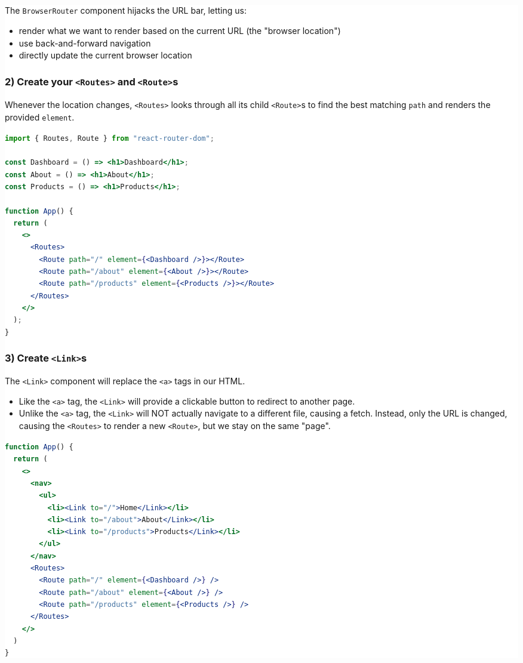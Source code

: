 The `BrowserRouter` component hijacks the URL bar, letting us:

- render what we want to render based on the current URL (the "browser location")
- use back-and-forward navigation
- directly update the current browser location

### 2) Create your `<Routes>` and `<Route>`s

Whenever the location changes, `<Routes>` looks through all its child `<Route>`s to find the best matching `path` and renders the provided `element`.

```jsx
import { Routes, Route } from "react-router-dom";

const Dashboard = () => <h1>Dashboard</h1>;
const About = () => <h1>About</h1>;
const Products = () => <h1>Products</h1>;

function App() {
  return (
    <>
      <Routes>
        <Route path="/" element={<Dashboard />}></Route>
        <Route path="/about" element={<About />}></Route>
        <Route path="/products" element={<Products />}></Route>
      </Routes>
    </>
  );
}
```

### 3) Create `<Link>`s

The `<Link>` component will replace the `<a>` tags in our HTML.

- Like the `<a>` tag, the `<Link>` will provide a clickable button to redirect to another page.
- Unlike the `<a>` tag, the `<Link>` will NOT actually navigate to a different file, causing a fetch. Instead, only the URL is changed, causing the `<Routes>` to render a new `<Route>`, but we stay on the same "page".


```jsx
function App() {
  return (
    <>
      <nav>
        <ul>
          <li><Link to="/">Home</Link></li>
          <li><Link to="/about">About</Link></li>
          <li><Link to="/products">Products</Link></li>
        </ul>
      </nav>
      <Routes>
        <Route path="/" element={<Dashboard />} />
        <Route path="/about" element={<About />} />
        <Route path="/products" element={<Products />} />
      </Routes>
    </>
  )
}
```
